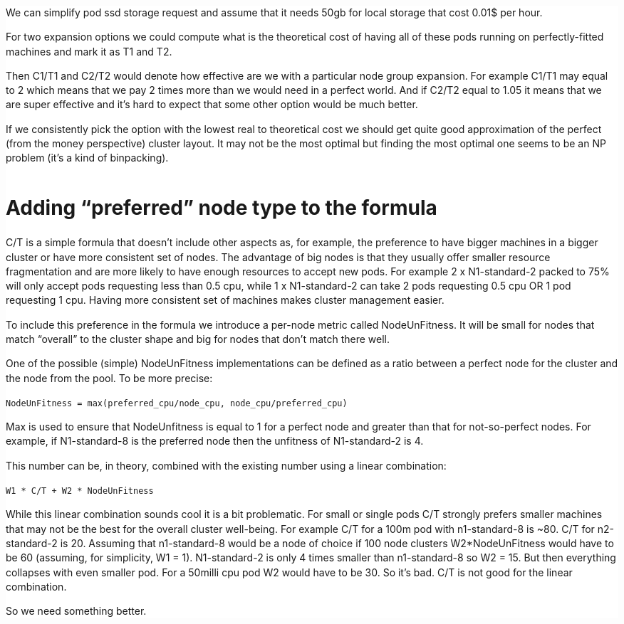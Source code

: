We can simplify pod ssd storage request and assume that it needs 50gb for local storage that cost 0.01$ per hour. 
 
For two expansion options we could compute what is the theoretical cost of having all of these pods running on perfectly-fitted machines and mark it as T1 and T2. 
 
Then C1/T1 and C2/T2 would denote how effective are we with a particular node group expansion. For example C1/T1 may equal to 2 which means that we pay 2 times more than we would need in a perfect world. And if C2/T2 equal to 1.05 it means that we are super effective and it’s hard to expect that some other option would be much better. 
 
If we consistently pick the option with the lowest real to theoretical cost we should get quite good approximation of the perfect (from the money perspective) cluster layout. It may not be the most optimal but finding the most optimal one seems to be an NP problem (it’s a kind of binpacking).  
 
 
# Adding “preferred” node type to the formula
 
C/T is a simple formula that doesn’t include other aspects as, for example, the preference to have bigger machines in a bigger cluster or have more consistent set of nodes. The advantage of big nodes is that they usually offer smaller resource fragmentation and are more likely to have enough resources to accept new pods. For example 2 x N1-standard-2 packed to 75% will only accept pods requesting less than 0.5 cpu, while 1 x N1-standard-2 can take 2 pods requesting 0.5 cpu OR 1 pod requesting
1 cpu. Having more consistent set of machines makes cluster management easier.  
 
To include this preference in the formula we introduce a per-node metric called NodeUnFitness. 
It will be small for nodes that match “overall” to the cluster shape and big for nodes that don’t match there well. 

One of the possible (simple) NodeUnFitness implementations can be defined as a ratio between a perfect node for the cluster and the node from the pool. To be more precise:

``` 
NodeUnFitness = max(preferred_cpu/node_cpu, node_cpu/preferred_cpu)
``` 

Max is used to ensure that NodeUnfitness is equal to 1 for a perfect node and greater than that for not-so-perfect nodes. For example, if N1-standard-8 is the preferred node then the unfitness of N1-standard-2 is 4.


This number can be, in theory, combined with the existing number using a linear combination:

```
W1 * C/T + W2 * NodeUnFitness
``` 
 
While this linear combination sounds cool it is a bit problematic.
For small or single pods C/T strongly prefers smaller machines that may not be the best for the overall cluster well-being. For example C/T for a 100m pod with n1-standard-8 is ~80. 
C/T for n2-standard-2 is 20. Assuming that n1-standard-8 would be a node of choice if 100 node clusters W2*NodeUnFitness would have to be 60 (assuming, for simplicity, W1 = 1).
N1-standard-2 is only 4 times smaller than n1-standard-8 so W2 = 15.  But then everything collapses with even smaller pod. For a 50milli cpu pod W2 would have to be 30. So it’s bad. C/T is not good for the linear combination. 
 
So we need something better. 
 